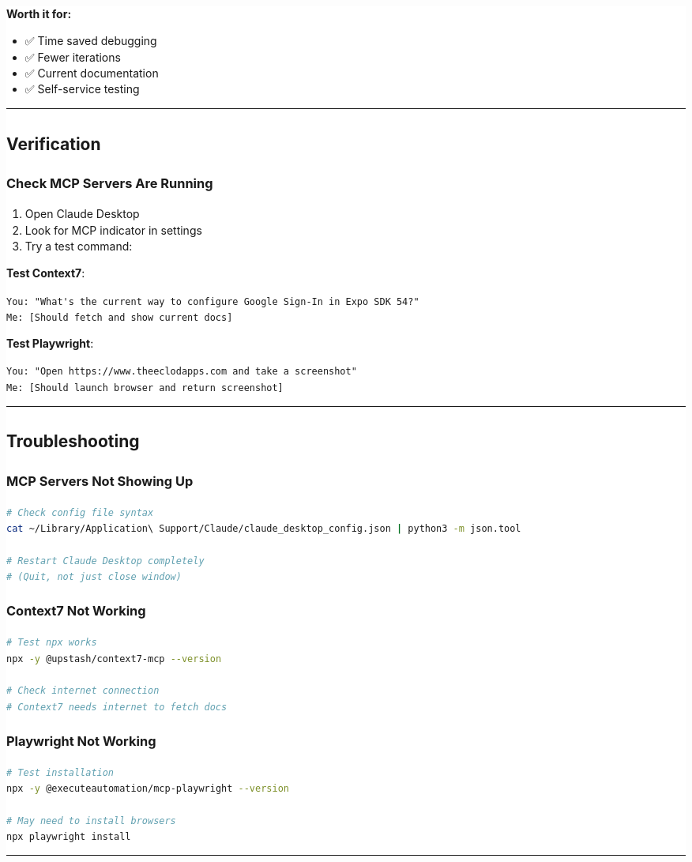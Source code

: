 **Worth it for:**
- ✅ Time saved debugging
- ✅ Fewer iterations
- ✅ Current documentation
- ✅ Self-service testing

---

## Verification

### Check MCP Servers Are Running

1. Open Claude Desktop
2. Look for MCP indicator in settings
3. Try a test command:

**Test Context7**:
```
You: "What's the current way to configure Google Sign-In in Expo SDK 54?"
Me: [Should fetch and show current docs]
```

**Test Playwright**:
```
You: "Open https://www.theeclodapps.com and take a screenshot"
Me: [Should launch browser and return screenshot]
```

---

## Troubleshooting

### MCP Servers Not Showing Up
```bash
# Check config file syntax
cat ~/Library/Application\ Support/Claude/claude_desktop_config.json | python3 -m json.tool

# Restart Claude Desktop completely
# (Quit, not just close window)
```

### Context7 Not Working
```bash
# Test npx works
npx -y @upstash/context7-mcp --version

# Check internet connection
# Context7 needs internet to fetch docs
```

### Playwright Not Working
```bash
# Test installation
npx -y @executeautomation/mcp-playwright --version

# May need to install browsers
npx playwright install
```

---